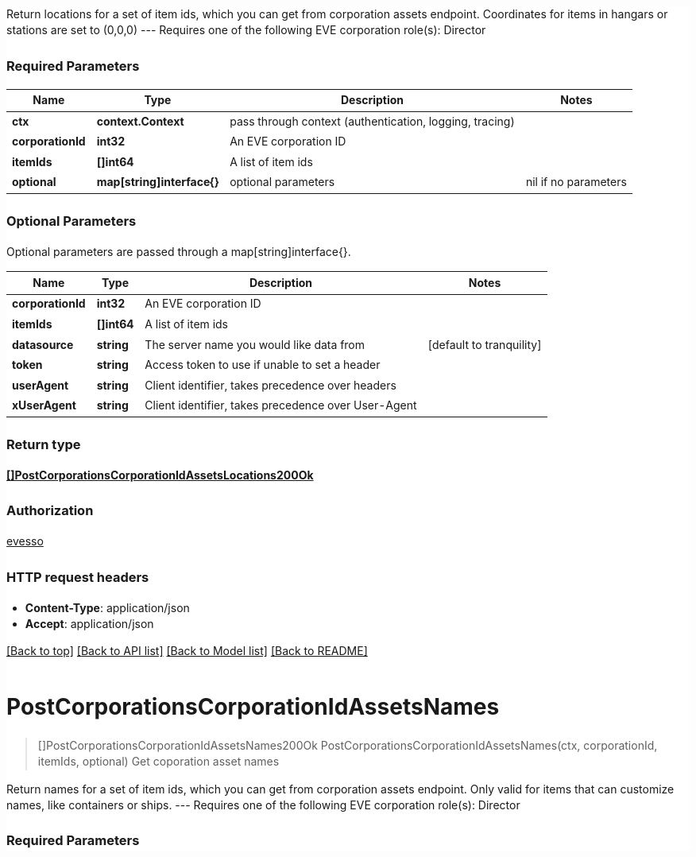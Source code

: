 Return locations for a set of item ids, which you can get from corporation assets endpoint. Coordinates for items in hangars or stations are set to (0,0,0)  ---  Requires one of the following EVE corporation role(s): Director

### Required Parameters

Name | Type | Description  | Notes
------------- | ------------- | ------------- | -------------
 **ctx** | **context.Context** | pass through context (authentication, logging, tracing)
  **corporationId** | **int32**| An EVE corporation ID | 
  **itemIds** | **[]int64**| A list of item ids | 
 **optional** | **map[string]interface{}** | optional parameters | nil if no parameters

### Optional Parameters
Optional parameters are passed through a map[string]interface{}.

Name | Type | Description  | Notes
------------- | ------------- | ------------- | -------------
 **corporationId** | **int32**| An EVE corporation ID | 
 **itemIds** | **[]int64**| A list of item ids | 
 **datasource** | **string**| The server name you would like data from | [default to tranquility]
 **token** | **string**| Access token to use if unable to set a header | 
 **userAgent** | **string**| Client identifier, takes precedence over headers | 
 **xUserAgent** | **string**| Client identifier, takes precedence over User-Agent | 

### Return type

[**[]PostCorporationsCorporationIdAssetsLocations200Ok**](post_corporations_corporation_id_assets_locations_200_ok.md)

### Authorization

[evesso](../README.md#evesso)

### HTTP request headers

 - **Content-Type**: application/json
 - **Accept**: application/json

[[Back to top]](#) [[Back to API list]](../README.md#documentation-for-api-endpoints) [[Back to Model list]](../README.md#documentation-for-models) [[Back to README]](../README.md)

# **PostCorporationsCorporationIdAssetsNames**
> []PostCorporationsCorporationIdAssetsNames200Ok PostCorporationsCorporationIdAssetsNames(ctx, corporationId, itemIds, optional)
Get coporation asset names

Return names for a set of item ids, which you can get from corporation assets endpoint. Only valid for items that can customize names, like containers or ships.  ---  Requires one of the following EVE corporation role(s): Director

### Required Parameters
